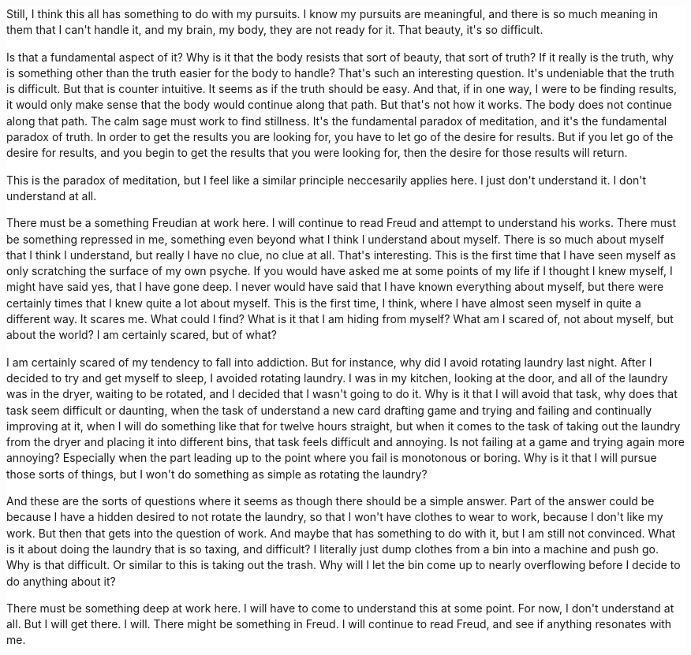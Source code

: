 Still, I think this all has something to do with my pursuits. I know my
pursuits are meaningful, and there is so much meaning in them that I can't
handle it, and my brain, my body, they are not ready for it. That beauty, it's
so difficult.

Is that a fundamental aspect of it? Why is it that the body resists that sort
of beauty, that sort of truth? If it really is the truth, why is something
other than the truth easier for the body to handle? That's such an interesting
question. It's undeniable that the truth is difficult. But that is counter
intuitive. It seems as if the truth should be easy. And that, if in one way, I
were to be finding results, it would only make sense that the body would
continue along that path. But that's not how it works. The body does not
continue along that path. The calm sage must work to find stillness. It's the
fundamental paradox of meditation, and it's the fundamental paradox of truth.
In order to get the results you are looking for, you have to let go of the
desire for results. But if you let go of the desire for results, and you begin
to get the results that you were looking for, then the desire for those results
will return.

This is the paradox of meditation, but I feel like a similar principle
neccesarily applies here. I just don't understand it. I don't understand at
all.

There must be a something Freudian at work here. I will continue to read Freud
and attempt to understand his works. There must be something repressed in me,
something even beyond what I think I understand about myself. There is so much
about myself that I think I understand, but really I have no clue, no clue at
all. That's interesting. This is the first time that I have seen myself as only
scratching the surface of my own psyche. If you would have asked me at some
points of my life if I thought I knew myself, I might have said yes, that I
have gone deep. I never would have said that I have known everything about
myself, but there were certainly times that I knew quite a lot about myself.
This is the first time, I think, where I have almost seen myself in quite a
different way. It scares me. What could I find? What is it that I am hiding
from myself? What am I scared of, not about myself, but about the world? I am
certainly scared, but of what?

I am certainly scared of my tendency to fall into addiction. But for instance,
why did I avoid rotating laundry last night. After I decided to try and get
myself to sleep, I avoided rotating laundry. I was in my kitchen, looking at
the door, and all of the laundry was in the dryer, waiting to be rotated, and I
decided that I wasn't going to do it. Why is it that I will avoid that task,
why does that task seem difficult or daunting, when the task of understand a
new card drafting game and trying and failing and continually improving at it,
when I will do something like that for twelve hours straight, but when it comes
to the task of taking out the laundry from the dryer and placing it into
different bins, that task feels difficult and annoying. Is not failing at a
game and trying again more annoying? Especially when the part leading up to the
point where you fail is monotonous or boring. Why is it that I will pursue
those sorts of things, but I won't do something as simple as rotating the
laundry?

And these are the sorts of questions where it seems as though there should be a
simple answer. Part of the answer could be because I have a hidden desired to
not rotate the laundry, so that I won't have clothes to wear to work, because I
don't like my work. But then that gets into the question of work. And maybe
that has something to do with it, but I am still not convinced. What is it
about doing the laundry that is so taxing, and difficult? I literally just dump
clothes from a bin into a machine and push go. Why is that difficult. Or
similar to this is taking out the trash. Why will I let the bin come up to
nearly overflowing before I decide to do anything about it?

There must be something deep at work here. I will have to come to understand
this at some point. For now, I don't understand at all. But I will get there. I
will. There might be something in Freud. I will continue to read Freud, and see
if anything resonates with me.
